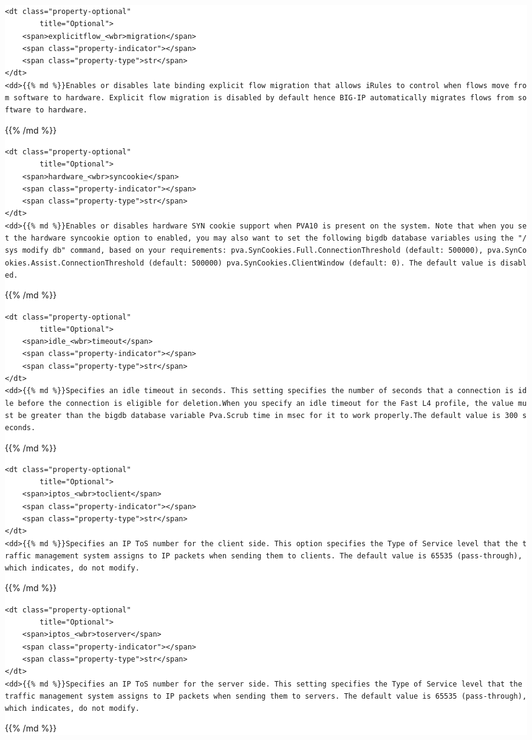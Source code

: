     <dt class="property-optional"
            title="Optional">
        <span>explicitflow_<wbr>migration</span>
        <span class="property-indicator"></span>
        <span class="property-type">str</span>
    </dt>
    <dd>{{% md %}}Enables or disables late binding explicit flow migration that allows iRules to control when flows move from software to hardware. Explicit flow migration is disabled by default hence BIG-IP automatically migrates flows from software to hardware.
{{% /md %}}</dd>

    <dt class="property-optional"
            title="Optional">
        <span>hardware_<wbr>syncookie</span>
        <span class="property-indicator"></span>
        <span class="property-type">str</span>
    </dt>
    <dd>{{% md %}}Enables or disables hardware SYN cookie support when PVA10 is present on the system. Note that when you set the hardware syncookie option to enabled, you may also want to set the following bigdb database variables using the "/sys modify db" command, based on your requirements: pva.SynCookies.Full.ConnectionThreshold (default: 500000), pva.SynCookies.Assist.ConnectionThreshold (default: 500000) pva.SynCookies.ClientWindow (default: 0). The default value is disabled.
{{% /md %}}</dd>

    <dt class="property-optional"
            title="Optional">
        <span>idle_<wbr>timeout</span>
        <span class="property-indicator"></span>
        <span class="property-type">str</span>
    </dt>
    <dd>{{% md %}}Specifies an idle timeout in seconds. This setting specifies the number of seconds that a connection is idle before the connection is eligible for deletion.When you specify an idle timeout for the Fast L4 profile, the value must be greater than the bigdb database variable Pva.Scrub time in msec for it to work properly.The default value is 300 seconds.
{{% /md %}}</dd>

    <dt class="property-optional"
            title="Optional">
        <span>iptos_<wbr>toclient</span>
        <span class="property-indicator"></span>
        <span class="property-type">str</span>
    </dt>
    <dd>{{% md %}}Specifies an IP ToS number for the client side. This option specifies the Type of Service level that the traffic management system assigns to IP packets when sending them to clients. The default value is 65535 (pass-through), which indicates, do not modify.
{{% /md %}}</dd>

    <dt class="property-optional"
            title="Optional">
        <span>iptos_<wbr>toserver</span>
        <span class="property-indicator"></span>
        <span class="property-type">str</span>
    </dt>
    <dd>{{% md %}}Specifies an IP ToS number for the server side. This setting specifies the Type of Service level that the traffic management system assigns to IP packets when sending them to servers. The default value is 65535 (pass-through), which indicates, do not modify.
{{% /md %}}</dd>
